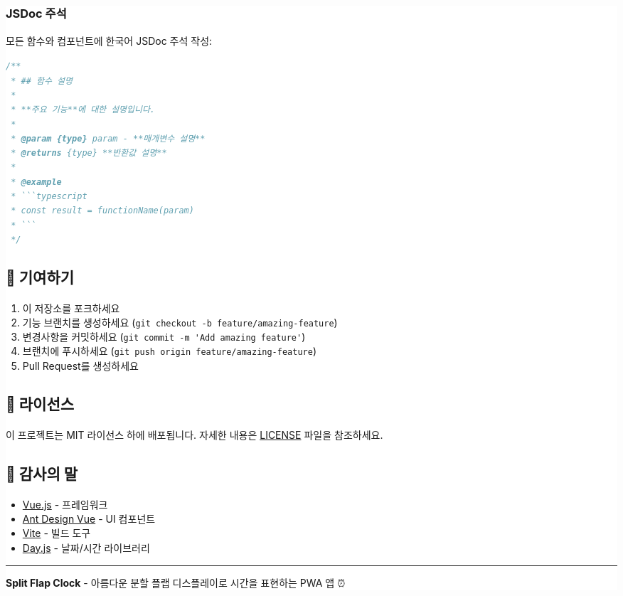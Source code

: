### JSDoc 주석

모든 함수와 컴포넌트에 한국어 JSDoc 주석 작성:

```typescript
/**
 * ## 함수 설명
 * 
 * **주요 기능**에 대한 설명입니다.
 * 
 * @param {type} param - **매개변수 설명**
 * @returns {type} **반환값 설명**
 * 
 * @example
 * ```typescript
 * const result = functionName(param)
 * ```
 */
```

## 🤝 기여하기

1. 이 저장소를 포크하세요
2. 기능 브랜치를 생성하세요 (`git checkout -b feature/amazing-feature`)
3. 변경사항을 커밋하세요 (`git commit -m 'Add amazing feature'`)
4. 브랜치에 푸시하세요 (`git push origin feature/amazing-feature`)
5. Pull Request를 생성하세요

## 📄 라이선스

이 프로젝트는 MIT 라이선스 하에 배포됩니다. 자세한 내용은 [LICENSE](LICENSE) 파일을 참조하세요.

## 🙏 감사의 말

- [Vue.js](https://vuejs.org/) - 프레임워크
- [Ant Design Vue](https://antdv.com/) - UI 컴포넌트
- [Vite](https://vitejs.dev/) - 빌드 도구
- [Day.js](https://day.js.org/) - 날짜/시간 라이브러리

---

**Split Flap Clock** - 아름다운 분할 플랩 디스플레이로 시간을 표현하는 PWA 앱 ⏰